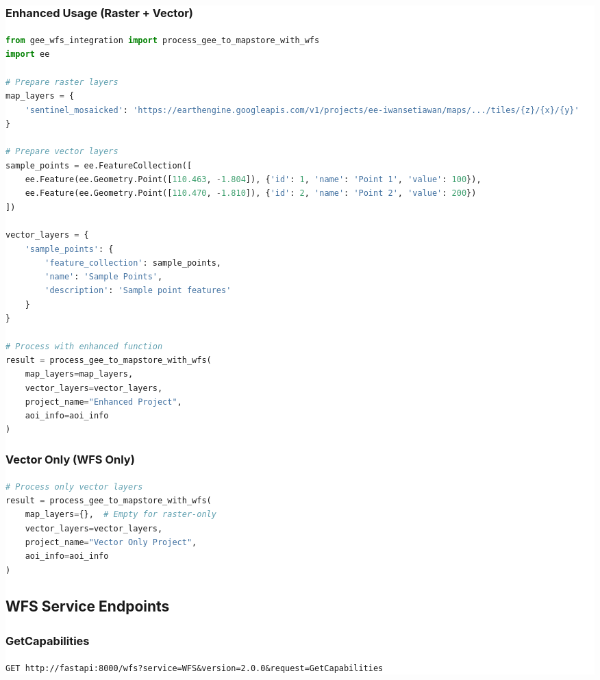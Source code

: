### Enhanced Usage (Raster + Vector)

```python
from gee_wfs_integration import process_gee_to_mapstore_with_wfs
import ee

# Prepare raster layers
map_layers = {
    'sentinel_mosaicked': 'https://earthengine.googleapis.com/v1/projects/ee-iwansetiawan/maps/.../tiles/{z}/{x}/{y}'
}

# Prepare vector layers
sample_points = ee.FeatureCollection([
    ee.Feature(ee.Geometry.Point([110.463, -1.804]), {'id': 1, 'name': 'Point 1', 'value': 100}),
    ee.Feature(ee.Geometry.Point([110.470, -1.810]), {'id': 2, 'name': 'Point 2', 'value': 200})
])

vector_layers = {
    'sample_points': {
        'feature_collection': sample_points,
        'name': 'Sample Points',
        'description': 'Sample point features'
    }
}

# Process with enhanced function
result = process_gee_to_mapstore_with_wfs(
    map_layers=map_layers,
    vector_layers=vector_layers,
    project_name="Enhanced Project",
    aoi_info=aoi_info
)
```

### Vector Only (WFS Only)

```python
# Process only vector layers
result = process_gee_to_mapstore_with_wfs(
    map_layers={},  # Empty for raster-only
    vector_layers=vector_layers,
    project_name="Vector Only Project",
    aoi_info=aoi_info
)
```

## WFS Service Endpoints

### GetCapabilities
```
GET http://fastapi:8000/wfs?service=WFS&version=2.0.0&request=GetCapabilities
```
